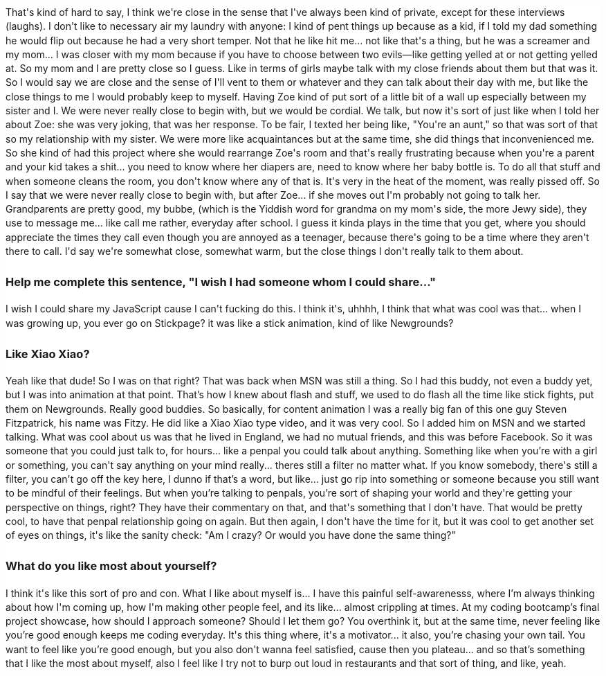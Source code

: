 That's kind of hard to say, I think we're close in the sense that I've always been kind of private, except for these interviews (laughs). I don't like to necessary air my laundry with anyone: I kind of pent things up because as a kid, if I told my dad something he would flip out because he had a very short temper. Not that he like hit me... not like that's a thing, but he was a screamer and my mom... I was closer with my mom because if you have to choose between two evils—like getting yelled at or not getting yelled at. So my mom and I are pretty close so I guess. Like in terms of girls maybe talk with my close friends about them but that was it. So I would say we are close and the sense of I'll vent to them or whatever and they can talk about their day with me, but like the close things to me I would probably keep to myself. Having Zoe kind of put sort of a little bit of a wall up especially between my sister and I. We were never really close to begin with, but we would be cordial. We talk, but now it's sort of just like when I told her about Zoe: she was very joking, that was her response. To be fair, I texted her being like, "You're an aunt," so that was sort of that so my relationship with my sister. We were more like acquaintances but at the same time, she did things that inconvenienced me. So she kind of had this project where she would rearrange Zoe's room and that's really frustrating because when you're a parent and your kid takes a shit... you need to know where her diapers are, need to know where her baby bottle is. To do all that stuff and when someone cleans the room, you don't know where any of that is. It's very in the heat of the moment, was really pissed off. So I say that we were never really close to begin with, but after Zoe... if she moves out I'm probably not going to talk her. Grandparents are pretty good, my bubbe, (which is the Yiddish word for grandma on my mom's side, the more Jewy side), they use to message me... like call me rather, everyday after school. I guess it kinda plays in the time that you get, where you should appreciate the times they call even though you are annoyed as a teenager, because there's going to be a time where they aren't there to call. I'd say we're somewhat close, somewhat warm, but the close things I don't really talk to them about.

<h3 class="question">Help me complete this sentence, "I wish I had someone whom I could share..."</h3>

I wish I could share my JavaScript cause I can't fucking do this. I think it's, uhhhh, I think that what was cool was that... when I was growing up, you ever go on Stickpage? it was like a stick animation, kind of like Newgrounds?

<h3 class="question">Like Xiao Xiao?</h3>

Yeah like that dude! So I was on that right? That was back when MSN was still a thing. So I had this buddy, not even a buddy yet, but I was into animation at that point. That’s how I knew about flash and stuff, we used to do flash all the time like stick fights, put them on Newgrounds. Really good buddies. So basically, for content animation I was a really big fan of this one guy Steven Fitzpatrick, his name was Fitzy. He did like a Xiao Xiao type video, and it was very cool. So I added him on MSN and we started talking. What was cool about us was that he lived in England, we had no mutual friends, and this was before Facebook. So it was someone that you could just talk to, for hours... like a penpal you could talk about anything. Something like when you’re with a girl or something, you can't say anything on your mind really... theres still a filter no matter what. If you know somebody, there's still a filter, you can't go off the key here, I dunno if that’s a word, but like... just go rip into something or someone because you still want to be mindful of their feelings. But when you’re talking to penpals, you’re sort of shaping your world and they're getting your perspective on things, right? They have their commentary on that, and that's something that I don't have. That would be pretty cool, to have that penpal relationship going on again. But then again, I don't have the time for it, but it was cool to get another set of eyes on things, it's like the sanity check: "Am I crazy? Or would you have done the same thing?"

<h3 class="question">What do you like most about yourself?</h3>

I think it's like this sort of pro and con. What I like about myself is... I have this painful self-awarenesss, where I’m always thinking about how I'm coming up, how I'm making other people feel, and its like... almost crippling at times. At my coding bootcamp’s final project showcase, how should I approach someone? Should I let them go? You overthink it, but at the same time, never feeling like you’re good enough keeps me coding everyday. It's this thing where, it's a motivator... it also, you’re chasing your own tail. You want to feel like you’re good enough, but you also don't wanna feel satisfied, cause then you plateau... and so that’s something that I like the most about myself, also I feel like I try not to burp out loud in restaurants and that sort of thing, and like, yeah.

